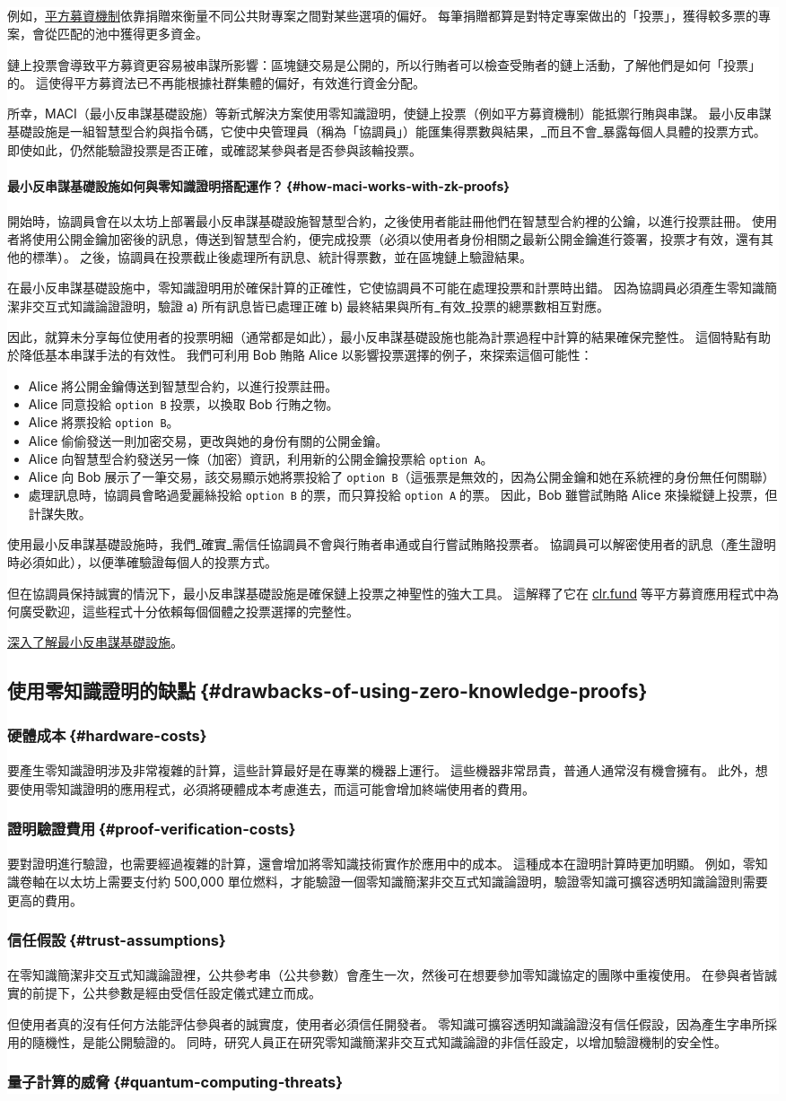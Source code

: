 例如，[平方募資機制](https://www.radicalxchange.org/concepts/plural-funding/)依靠捐贈來衡量不同公共財專案之間對某些選項的偏好。 每筆捐贈都算是對特定專案做出的「投票」，獲得較多票的專案，會從匹配的池中獲得更多資金。

鏈上投票會導致平方募資更容易被串謀所影響：區塊鏈交易是公開的，所以行賄者可以檢查受賄者的鏈上活動，了解他們是如何「投票」的。 這使得平方募資法已不再能根據社群集體的偏好，有效進行資金分配。

所幸，MACI（最小反串謀基礎設施）等新式解決方案使用零知識證明，使鏈上投票（例如平方募資機制）能抵禦行賄與串謀。 最小反串謀基礎設施是一組智慧型合約與指令碼，它使中央管理員（稱為「協調員」）能匯集得票數與結果，_而且不會_暴露每個人具體的投票方式。 即使如此，仍然能驗證投票是否正確，或確認某參與者是否參與該輪投票。

#### 最小反串謀基礎設施如何與零知識證明搭配運作？ {#how-maci-works-with-zk-proofs}

開始時，協調員會在以太坊上部署最小反串謀基礎設施智慧型合約，之後使用者能註冊他們在智慧型合約裡的公鑰，以進行投票註冊。 使用者將使用公開金鑰加密後的訊息，傳送到智慧型合約，便完成投票（必須以使用者身份相關之最新公開金鑰進行簽署，投票才有效，還有其他的標準）。 之後，協調員在投票截止後處理所有訊息、統計得票數，並在區塊鏈上驗證結果。

在最小反串謀基礎設施中，零知識證明用於確保計算的正確性，它使協調員不可能在處理投票和計票時出錯。 因為協調員必須產生零知識簡潔非交互式知識論證證明，驗證 a) 所有訊息皆已處理正確 b) 最終結果與所有_有效_投票的總票數相互對應。

因此，就算未分享每位使用者的投票明細（通常都是如此），最小反串謀基礎設施也能為計票過程中計算的結果確保完整性。 這個特點有助於降低基本串謀手法的有效性。 我們可利用 Bob 賄賂 Alice 以影響投票選擇的例子，來探索這個可能性：

- Alice 將公開金鑰傳送到智慧型合約，以進行投票註冊。
- Alice 同意投給 `option B` 投票，以換取 Bob 行賄之物。
- Alice 將票投給 `option B`。
- Alice 偷偷發送一則加密交易，更改與她的身份有關的公開金鑰。
- Alice 向智慧型合約發送另一條（加密）資訊，利用新的公開金鑰投票給 `option A`。
- Alice 向 Bob 展示了一筆交易，該交易顯示她將票投給了 `option B`（這張票是無效的，因為公開金鑰和她在系統裡的身份無任何關聯）
- 處理訊息時，協調員會略過愛麗絲投給 `option B` 的票，而只算投給 `option A` 的票。 因此，Bob 雖嘗試賄賂 Alice 來操縱鏈上投票，但計謀失敗。

使用最小反串謀基礎設施時，我們_確實_需信任協調員不會與行賄者串通或自行嘗試賄賂投票者。 協調員可以解密使用者的訊息（產生證明時必須如此），以便準確驗證每個人的投票方式。

但在協調員保持誠實的情況下，最小反串謀基礎設施是確保鏈上投票之神聖性的強大工具。 這解釋了它在 [clr.fund](https://clr.fund/#/about/maci) 等平方募資應用程式中為何廣受歡迎，這些程式十分依賴每個個體之投票選擇的完整性。

[深入了解最小反串謀基礎設施](https://privacy-scaling-explorations.github.io/maci/)。

## 使用零知識證明的缺點 {#drawbacks-of-using-zero-knowledge-proofs}

### 硬體成本 {#hardware-costs}

要產生零知識證明涉及非常複雜的計算，這些計算最好是在專業的機器上運行。 這些機器非常昂貴，普通人通常沒有機會擁有。 此外，想要使用零知識證明的應用程式，必須將硬體成本考慮進去，而這可能會增加終端使用者的費用。

### 證明驗證費用 {#proof-verification-costs}

要對證明進行驗證，也需要經過複雜的計算，還會增加將零知識技術實作於應用中的成本。 這種成本在證明計算時更加明顯。 例如，零知識卷軸在以太坊上需要支付約 500,000 單位燃料，才能驗證一個零知識簡潔非交互式知識論證明，驗證零知識可擴容透明知識論證則需要更高的費用。

### 信任假設 {#trust-assumptions}

在零知識簡潔非交互式知識論證裡，公共參考串（公共參數）會產生一次，然後可在想要參加零知識協定的團隊中重複使用。 在參與者皆誠實的前提下，公共參數是經由受信任設定儀式建立而成。

但使用者真的沒有任何方法能評估參與者的誠實度，使用者必須信任開發者。 零知識可擴容透明知識論證沒有信任假設，因為產生字串所採用的隨機性，是能公開驗證的。 同時，研究人員正在研究零知識簡潔非交互式知識論證的非信任設定，以增加驗證機制的安全性。

### 量子計算的威脅 {#quantum-computing-threats}
